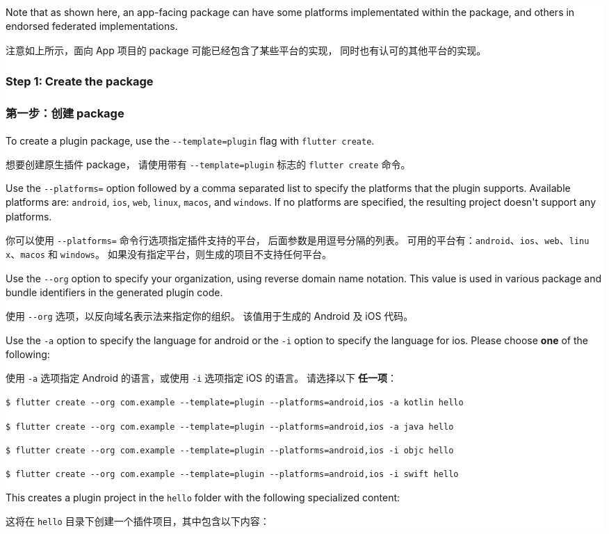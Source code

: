 Note that as shown here, an app-facing package can have
some platforms implementated within the package, and others in
endorsed federated implementations.

注意如上所示，面向 App 项目的 package 可能已经包含了某些平台的实现，
同时也有认可的其他平台的实现。

### Step 1: Create the package

### 第一步：创建 package

To create a plugin package, use the `--template=plugin`
flag with `flutter create`.

想要创建原生插件 package，
请使用带有 `--template=plugin` 标志的 `flutter create` 命令。

Use the `--platforms=` option followed by a comma separated list to specify the
platforms that the plugin supports. Available platforms are: `android`, `ios`,
`web`, `linux`, `macos`, and `windows`. If no platforms are specified, the
resulting project doesn't support any platforms.

你可以使用 `--platforms=` 命令行选项指定插件支持的平台，
后面参数是用逗号分隔的列表。
可用的平台有：`android`、`ios`、`web`、`linux`、`macos` 和 `windows`。
如果没有指定平台，则生成的项目不支持任何平台。

Use the `--org` option to specify your organization,
using reverse domain name notation. This value is used
in various package and bundle identifiers in the
generated plugin code.

使用 `--org` 选项，以反向域名表示法来指定你的组织。
该值用于生成的 Android 及 iOS 代码。

Use the `-a` option to specify the language for android or the `-i` option to
specify the language for ios. Please choose **one** of the following:

使用 `-a` 选项指定 Android 的语言，或使用 `-i` 选项指定 iOS 的语言。 
请选择以下 **任一项**：

```terminal
$ flutter create --org com.example --template=plugin --platforms=android,ios -a kotlin hello
```
```terminal
$ flutter create --org com.example --template=plugin --platforms=android,ios -a java hello
```
```terminal
$ flutter create --org com.example --template=plugin --platforms=android,ios -i objc hello
```
```terminal
$ flutter create --org com.example --template=plugin --platforms=android,ios -i swift hello
```

This creates a plugin project in the `hello` folder
with the following specialized content:

这将在 `hello` 目录下创建一个插件项目，其中包含以下内容：
